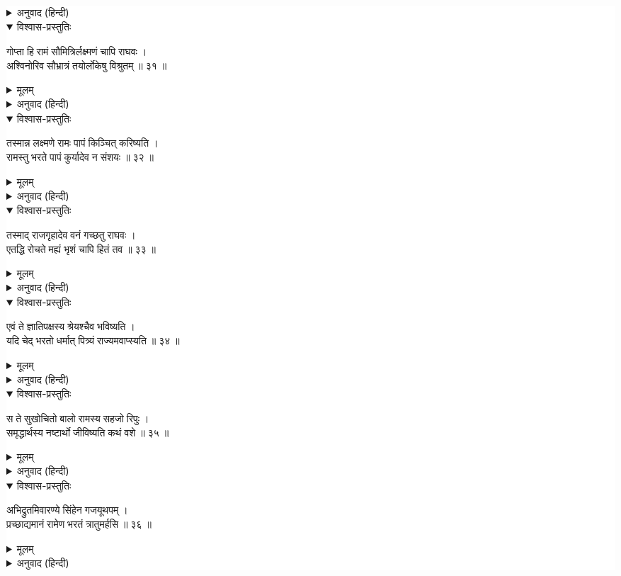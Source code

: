 <details><summary>अनुवाद (हिन्दी)</summary></details>

<details open><summary>विश्वास-प्रस्तुतिः</summary>

गोप्ता हि रामं सौमित्रिर्लक्ष्मणं चापि राघवः ।  
अश्विनोरिव सौभ्रात्रं तयोर्लोकेषु विश्रुतम् ॥ ३१ ॥
</details>

<details><summary>मूलम्</summary></details>

<details><summary>अनुवाद (हिन्दी)</summary></details>

<details open><summary>विश्वास-प्रस्तुतिः</summary>

तस्मान्न लक्ष्मणे रामः पापं किञ्चित् करिष्यति ।  
रामस्तु भरते पापं कुर्यादेव न संशयः ॥ ३२ ॥
</details>

<details><summary>मूलम्</summary></details>

<details><summary>अनुवाद (हिन्दी)</summary></details>

<details open><summary>विश्वास-प्रस्तुतिः</summary>

तस्माद् राजगृहादेव वनं गच्छतु राघवः ।  
एतद्धि रोचते मह्यं भृशं चापि हितं तव ॥ ३३ ॥
</details>

<details><summary>मूलम्</summary></details>

<details><summary>अनुवाद (हिन्दी)</summary></details>

<details open><summary>विश्वास-प्रस्तुतिः</summary>

एवं ते ज्ञातिपक्षस्य श्रेयश्चैव भविष्यति ।  
यदि चेद् भरतो धर्मात् पित्र्यं राज्यमवाप्स्यति ॥ ३४ ॥
</details>

<details><summary>मूलम्</summary></details>

<details><summary>अनुवाद (हिन्दी)</summary></details>

<details open><summary>विश्वास-प्रस्तुतिः</summary>

स ते सुखोचितो बालो रामस्य सहजो रिपुः ।  
समृद्धार्थस्य नष्टार्थो जीविष्यति कथं वशे ॥ ३५ ॥
</details>

<details><summary>मूलम्</summary></details>

<details><summary>अनुवाद (हिन्दी)</summary></details>

<details open><summary>विश्वास-प्रस्तुतिः</summary>

अभिद्रुतमिवारण्ये सिंहेन गजयूथपम् ।  
प्रच्छाद्यमानं रामेण भरतं त्रातुमर्हसि ॥ ३६ ॥
</details>

<details><summary>मूलम्</summary></details>

<details><summary>अनुवाद (हिन्दी)</summary></details>
